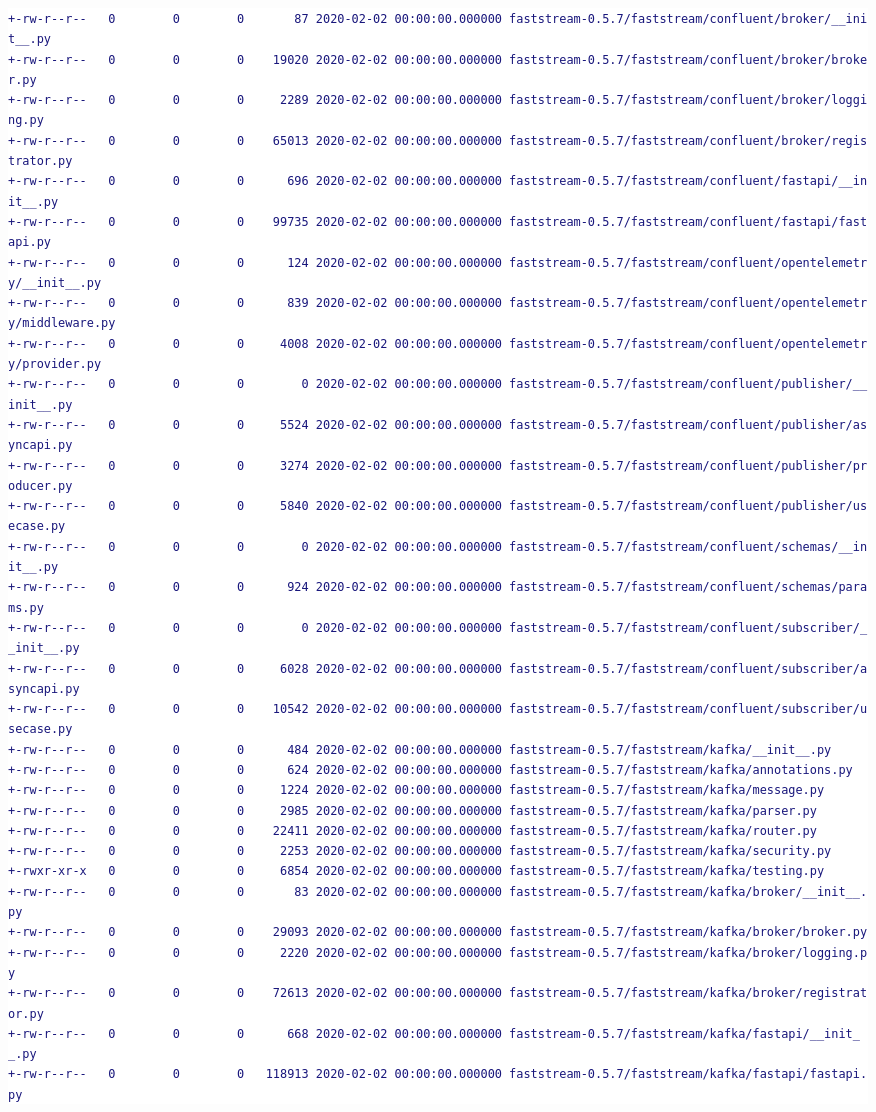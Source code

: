 ```diff
+-rw-r--r--   0        0        0       87 2020-02-02 00:00:00.000000 faststream-0.5.7/faststream/confluent/broker/__init__.py
+-rw-r--r--   0        0        0    19020 2020-02-02 00:00:00.000000 faststream-0.5.7/faststream/confluent/broker/broker.py
+-rw-r--r--   0        0        0     2289 2020-02-02 00:00:00.000000 faststream-0.5.7/faststream/confluent/broker/logging.py
+-rw-r--r--   0        0        0    65013 2020-02-02 00:00:00.000000 faststream-0.5.7/faststream/confluent/broker/registrator.py
+-rw-r--r--   0        0        0      696 2020-02-02 00:00:00.000000 faststream-0.5.7/faststream/confluent/fastapi/__init__.py
+-rw-r--r--   0        0        0    99735 2020-02-02 00:00:00.000000 faststream-0.5.7/faststream/confluent/fastapi/fastapi.py
+-rw-r--r--   0        0        0      124 2020-02-02 00:00:00.000000 faststream-0.5.7/faststream/confluent/opentelemetry/__init__.py
+-rw-r--r--   0        0        0      839 2020-02-02 00:00:00.000000 faststream-0.5.7/faststream/confluent/opentelemetry/middleware.py
+-rw-r--r--   0        0        0     4008 2020-02-02 00:00:00.000000 faststream-0.5.7/faststream/confluent/opentelemetry/provider.py
+-rw-r--r--   0        0        0        0 2020-02-02 00:00:00.000000 faststream-0.5.7/faststream/confluent/publisher/__init__.py
+-rw-r--r--   0        0        0     5524 2020-02-02 00:00:00.000000 faststream-0.5.7/faststream/confluent/publisher/asyncapi.py
+-rw-r--r--   0        0        0     3274 2020-02-02 00:00:00.000000 faststream-0.5.7/faststream/confluent/publisher/producer.py
+-rw-r--r--   0        0        0     5840 2020-02-02 00:00:00.000000 faststream-0.5.7/faststream/confluent/publisher/usecase.py
+-rw-r--r--   0        0        0        0 2020-02-02 00:00:00.000000 faststream-0.5.7/faststream/confluent/schemas/__init__.py
+-rw-r--r--   0        0        0      924 2020-02-02 00:00:00.000000 faststream-0.5.7/faststream/confluent/schemas/params.py
+-rw-r--r--   0        0        0        0 2020-02-02 00:00:00.000000 faststream-0.5.7/faststream/confluent/subscriber/__init__.py
+-rw-r--r--   0        0        0     6028 2020-02-02 00:00:00.000000 faststream-0.5.7/faststream/confluent/subscriber/asyncapi.py
+-rw-r--r--   0        0        0    10542 2020-02-02 00:00:00.000000 faststream-0.5.7/faststream/confluent/subscriber/usecase.py
+-rw-r--r--   0        0        0      484 2020-02-02 00:00:00.000000 faststream-0.5.7/faststream/kafka/__init__.py
+-rw-r--r--   0        0        0      624 2020-02-02 00:00:00.000000 faststream-0.5.7/faststream/kafka/annotations.py
+-rw-r--r--   0        0        0     1224 2020-02-02 00:00:00.000000 faststream-0.5.7/faststream/kafka/message.py
+-rw-r--r--   0        0        0     2985 2020-02-02 00:00:00.000000 faststream-0.5.7/faststream/kafka/parser.py
+-rw-r--r--   0        0        0    22411 2020-02-02 00:00:00.000000 faststream-0.5.7/faststream/kafka/router.py
+-rw-r--r--   0        0        0     2253 2020-02-02 00:00:00.000000 faststream-0.5.7/faststream/kafka/security.py
+-rwxr-xr-x   0        0        0     6854 2020-02-02 00:00:00.000000 faststream-0.5.7/faststream/kafka/testing.py
+-rw-r--r--   0        0        0       83 2020-02-02 00:00:00.000000 faststream-0.5.7/faststream/kafka/broker/__init__.py
+-rw-r--r--   0        0        0    29093 2020-02-02 00:00:00.000000 faststream-0.5.7/faststream/kafka/broker/broker.py
+-rw-r--r--   0        0        0     2220 2020-02-02 00:00:00.000000 faststream-0.5.7/faststream/kafka/broker/logging.py
+-rw-r--r--   0        0        0    72613 2020-02-02 00:00:00.000000 faststream-0.5.7/faststream/kafka/broker/registrator.py
+-rw-r--r--   0        0        0      668 2020-02-02 00:00:00.000000 faststream-0.5.7/faststream/kafka/fastapi/__init__.py
+-rw-r--r--   0        0        0   118913 2020-02-02 00:00:00.000000 faststream-0.5.7/faststream/kafka/fastapi/fastapi.py
```